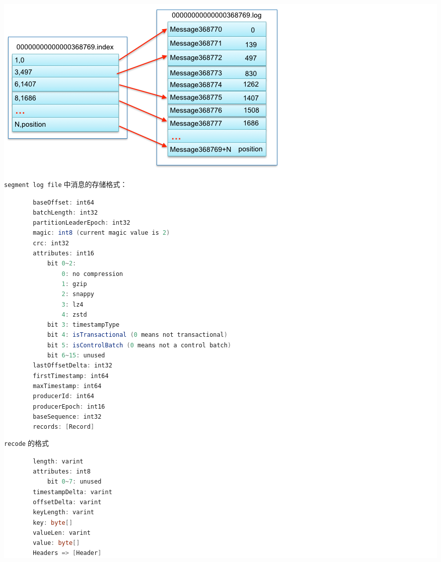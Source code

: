   ![](kafka-log-index.png)

`segment log file` 中消息的存储格式：

```java
		baseOffset: int64 
		batchLength: int32
		partitionLeaderEpoch: int32
		magic: int8 (current magic value is 2)
		crc: int32
		attributes: int16
			bit 0~2:
				0: no compression
				1: gzip
				2: snappy
				3: lz4
				4: zstd
			bit 3: timestampType
			bit 4: isTransactional (0 means not transactional)
			bit 5: isControlBatch (0 means not a control batch)
			bit 6~15: unused
		lastOffsetDelta: int32
		firstTimestamp: int64
		maxTimestamp: int64
		producerId: int64
		producerEpoch: int16
		baseSequence: int32
		records: [Record]
```

`recode`  的格式

```java
		length: varint
		attributes: int8
			bit 0~7: unused
		timestampDelta: varint
		offsetDelta: varint
		keyLength: varint
		key: byte[]
		valueLen: varint
		value: byte[]
		Headers => [Header]
```
